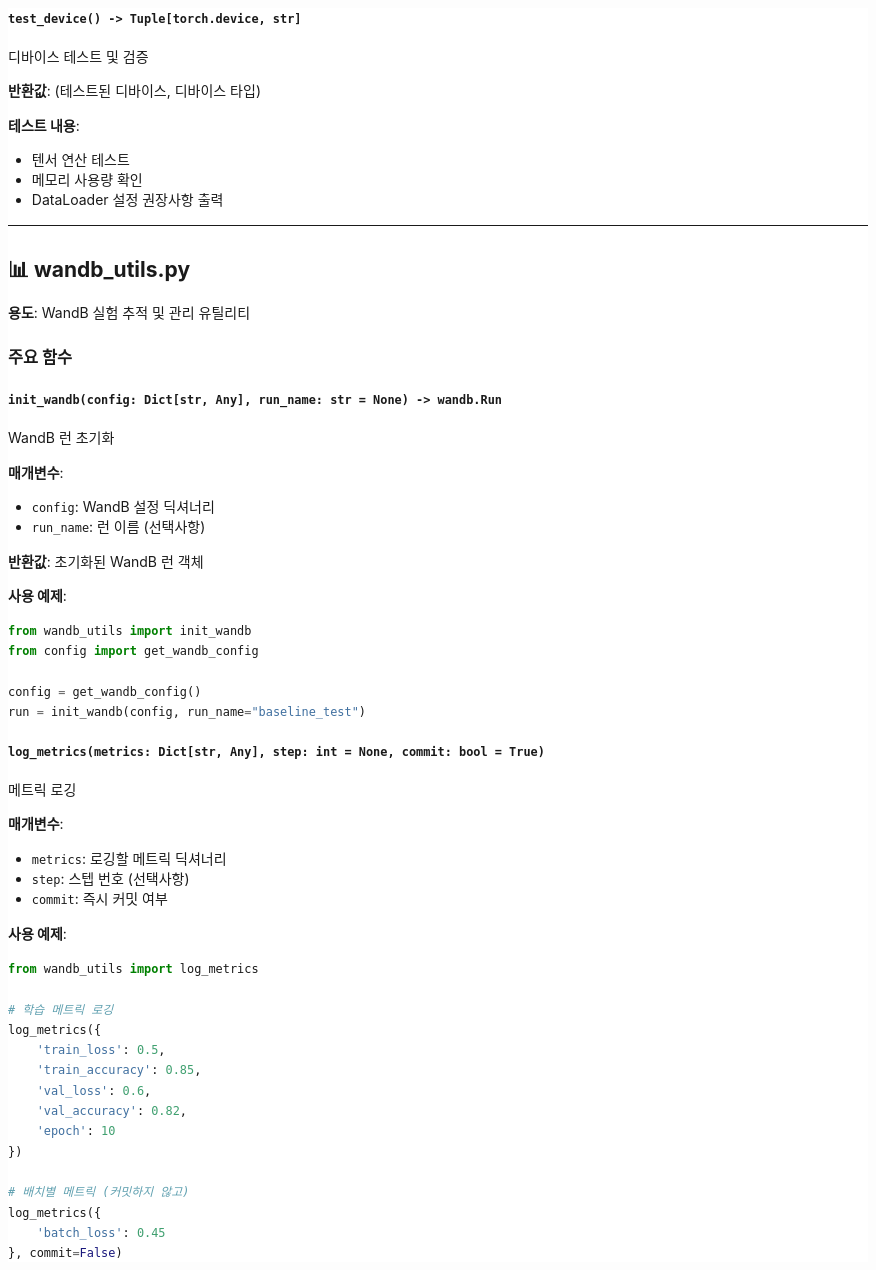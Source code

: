 #### `test_device() -> Tuple[torch.device, str]`
디바이스 테스트 및 검증

**반환값**: (테스트된 디바이스, 디바이스 타입)

**테스트 내용**:
- 텐서 연산 테스트
- 메모리 사용량 확인
- DataLoader 설정 권장사항 출력

---

## 📊 wandb_utils.py

**용도**: WandB 실험 추적 및 관리 유틸리티

### 주요 함수

#### `init_wandb(config: Dict[str, Any], run_name: str = None) -> wandb.Run`
WandB 런 초기화

**매개변수**:
- `config`: WandB 설정 딕셔너리
- `run_name`: 런 이름 (선택사항)

**반환값**: 초기화된 WandB 런 객체

**사용 예제**:
```python
from wandb_utils import init_wandb
from config import get_wandb_config

config = get_wandb_config()
run = init_wandb(config, run_name="baseline_test")
```

#### `log_metrics(metrics: Dict[str, Any], step: int = None, commit: bool = True)`
메트릭 로깅

**매개변수**:
- `metrics`: 로깅할 메트릭 딕셔너리
- `step`: 스텝 번호 (선택사항)
- `commit`: 즉시 커밋 여부

**사용 예제**:
```python
from wandb_utils import log_metrics

# 학습 메트릭 로깅
log_metrics({
    'train_loss': 0.5,
    'train_accuracy': 0.85,
    'val_loss': 0.6,
    'val_accuracy': 0.82,
    'epoch': 10
})

# 배치별 메트릭 (커밋하지 않고)
log_metrics({
    'batch_loss': 0.45
}, commit=False)
```
